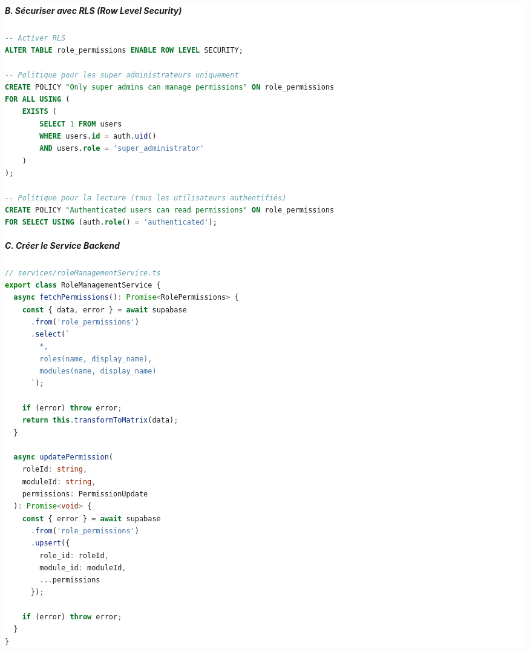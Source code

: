 ##### **B. Sécuriser avec RLS (Row Level Security)**
```sql
-- Activer RLS
ALTER TABLE role_permissions ENABLE ROW LEVEL SECURITY;

-- Politique pour les super administrateurs uniquement
CREATE POLICY "Only super admins can manage permissions" ON role_permissions
FOR ALL USING (
    EXISTS (
        SELECT 1 FROM users 
        WHERE users.id = auth.uid() 
        AND users.role = 'super_administrator'
    )
);

-- Politique pour la lecture (tous les utilisateurs authentifiés)
CREATE POLICY "Authenticated users can read permissions" ON role_permissions
FOR SELECT USING (auth.role() = 'authenticated');
```

##### **C. Créer le Service Backend**
```typescript
// services/roleManagementService.ts
export class RoleManagementService {
  async fetchPermissions(): Promise<RolePermissions> {
    const { data, error } = await supabase
      .from('role_permissions')
      .select(`
        *,
        roles(name, display_name),
        modules(name, display_name)
      `);
    
    if (error) throw error;
    return this.transformToMatrix(data);
  }

  async updatePermission(
    roleId: string, 
    moduleId: string, 
    permissions: PermissionUpdate
  ): Promise<void> {
    const { error } = await supabase
      .from('role_permissions')
      .upsert({
        role_id: roleId,
        module_id: moduleId,
        ...permissions
      });
    
    if (error) throw error;
  }
}
```

